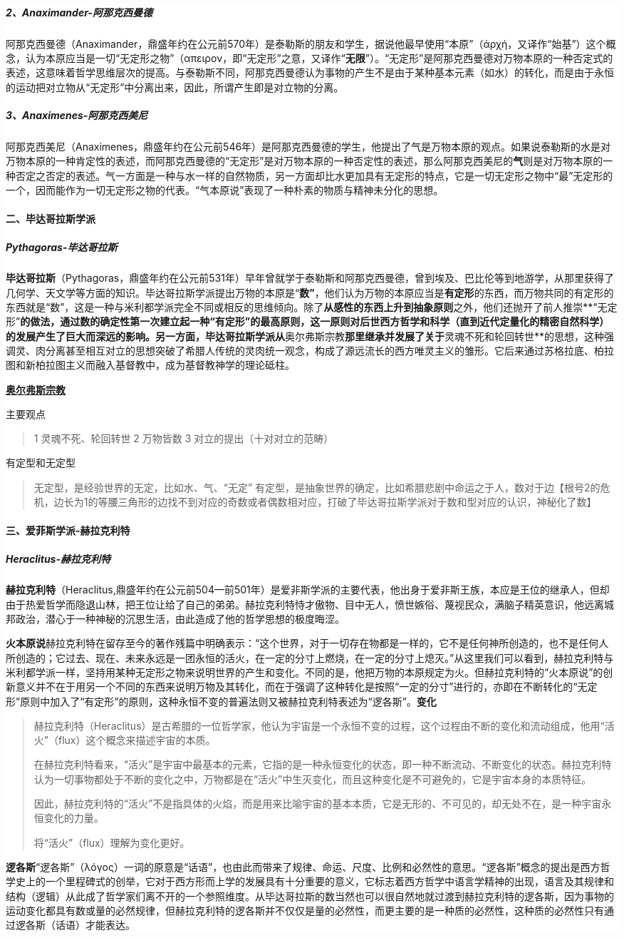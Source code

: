 ##### **2、Anaximander-阿那克西曼德**

阿那克西曼德（Anaximander，鼎盛年约在公元前570年）是泰勒斯的朋友和学生，据说他最早使用“本原”（άρχή，又译作“始基”）这个概念，认为本原应当是一切“无定形之物”（απειρον，即“无定形”之意，又译作“**无限**”）。“无定形”是阿那克西曼德对万物本原的一种否定式的表述，这意味着哲学思维层次的提高。与泰勒斯不同，阿那克西曼德认为事物的产生不是由于某种基本元素（如水）的转化，而是由于永恒的运动把对立物从“无定形”中分离出来，因此，所谓产生即是对立物的分离。

##### **3、Anaximenes-阿那克西美尼**

阿那克西美尼（Anaximenes，鼎盛年约在公元前546年）是阿那克西曼德的学生，他提出了气是万物本原的观点。如果说泰勒斯的水是对万物本原的一种肯定性的表述，而阿那克西曼德的“无定形”是对万物本原的一种否定性的表述，那么阿那克西美尼的**气**则是对万物本原的一种否定之否定的表述。气一方面是一种与水一样的自然物质，另一方面却比水更加具有无定形的特点，它是一切无定形之物中“最”无定形的一个，因而能作为一切无定形之物的代表。“气本原说”表现了一种朴素的物质与精神未分化的思想。

#### **二、毕达哥拉斯学派**

##### Pythagoras-毕达哥拉斯

**毕达哥拉斯**（Pythagoras，鼎盛年约在公元前531年）早年曾就学于泰勒斯和阿那克西曼德，曾到埃及、巴比伦等到地游学，从那里获得了几何学、天文学等方面的知识。毕达哥拉斯学派提出万物的本原是“**数”**，他们认为万物的本原应当是**有定形**的东西，而万物共同的有定形的东西就是“数”，这是一种与米利都学派完全不同或相反的思维倾向。除了**从感性的东西上升到抽象原则**之外，他们还抛开了前人推崇**“无定形”**的做法，通过数的确定性第一次建立起一种“有定形”的最高原则，这一原则对后世西方哲学和科学（直到近代定量化的精密自然科学）的发展产生了巨大而深远的影响。另一方面，毕达哥拉斯学派从**奥尔弗斯宗教**那里继承并发展了关于**灵魂不死和轮回转世**的思想，这种强调灵、肉分离甚至相互对立的思想突破了希腊人传统的灵肉统一观念，构成了源远流长的西方唯灵主义的雏形。它后来通过苏格拉底、柏拉图和新柏拉图主义而融入基督教中，成为基督教神学的理论砥柱。

[**奥尔弗斯宗教**](https://baike.baidu.com/item/%E5%A5%A5%E5%B0%94%E5%BC%97%E6%96%AF%E6%95%99/2491992)

主要观点
> 1 灵魂不死、轮回转世
> 2 万物皆数
> 3 对立的提出（十对对立的范畴）

有定型和无定型
> 无定型，是经验世界的无定，比如水、气、“无定”
> 有定型，是抽象世界的确定，比如希腊悲剧中命运之于人，数对于边【根号2的危机，边长为1的等腰三角形的边找不到对应的奇数或者偶数相对应，打破了毕达哥拉斯学派对于数和型对应的认识，神秘化了数】



#### **三、爱菲斯学派-赫拉克利特**

##### Heraclitus-赫拉克利特

**赫拉克利特**（Heraclitus,鼎盛年约在公元前504—前501年）是爱非斯学派的主要代表，他出身于爱非斯王族，本应是王位的继承人，但却由于热爱哲学而隐退山林，把王位让给了自己的弟弟。赫拉克利特恃才傲物、目中无人，愤世嫉俗、蔑视民众，满脑子精英意识，他远离城邦政治，潜心于一种神秘的沉思生活，由此造成了他的哲学思想的极度晦涩。

**火本原说**赫拉克利特在留存至今的著作残篇中明确表示：“这个世界，对于一切存在物都是一样的，它不是任何神所创造的，也不是任何人所创造的；它过去、现在、未来永远是一团永恒的活火，在一定的分寸上燃烧，在一定的分寸上熄灭。”从这里我们可以看到，赫拉克利特与米利都学派一样，坚持用某种无定形之物来说明世界的产生和变化。不同的是，他把万物的本原规定为火。但赫拉克利特的“火本原说”的创新意义并不在于用另一个不同的东西来说明万物及其转化，而在于强调了这种转化是按照“一定的分寸”进行的，亦即在不断转化的“无定形”原则中加入了“有定形”的原则，这种永恒不变的普遍法则又被赫拉克利特表述为“逻各斯”。**变化**

>赫拉克利特（Heraclitus）是古希腊的一位哲学家，他认为宇宙是一个永恒不变的过程，这个过程由不断的变化和流动组成，他用“活火”（flux）这个概念来描述宇宙的本质。
>
>在赫拉克利特看来，“活火”是宇宙中最基本的元素，它指的是一种永恒变化的状态，即一种不断流动、不断变化的状态。赫拉克利特认为一切事物都处于不断的变化之中，万物都是在“活火”中生灭变化，而且这种变化是不可避免的，它是宇宙本身的本质特征。
>
>因此，赫拉克利特的“活火”不是指具体的火焰，而是用来比喻宇宙的基本本质，它是无形的、不可见的，却无处不在，是一种宇宙永恒变化的力量。
>
>将“活火”（flux）理解为变化更好。

**逻各斯**“逻各斯”（λóγος）一词的原意是“话语”，也由此而带来了规律、命运、尺度、比例和必然性的意思。“逻各斯”概念的提出是西方哲学史上的一个里程碑式的创举，它对于西方形而上学的发展具有十分重要的意义，它标志着西方哲学中语言学精神的出现，语言及其规律和结构（逻辑）从此成了哲学家们离不开的一个参照维度。从毕达哥拉斯的数当然也可以很自然地就过渡到赫拉克利特的逻各斯，因为事物的运动变化都具有数或量的必然规律，但赫拉克利特的逻各斯并不仅仅是量的必然性，而更主要的是一种质的必然性，这种质的必然性只有通过逻各斯（话语）才能表达。
